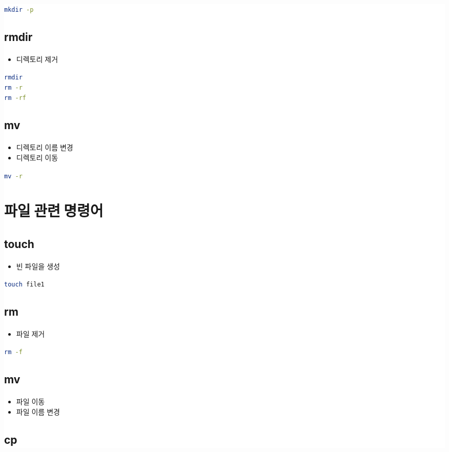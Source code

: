 ```bash
mkdir -p 
```



## rmdir

* 디렉토리  제거

```bash
rmdir
rm -r
rm -rf
```



## mv

* 디렉토리  이름 변경
* 디렉토리  이동

```bash
mv -r
```



# 파일 관련 명령어

## touch

* 빈 파일을 생성

```bash
touch file1
```

## rm

* 파일 제거

```bash
rm -f
```

## mv

* 파일 이동
* 파일 이름 변경



## cp
